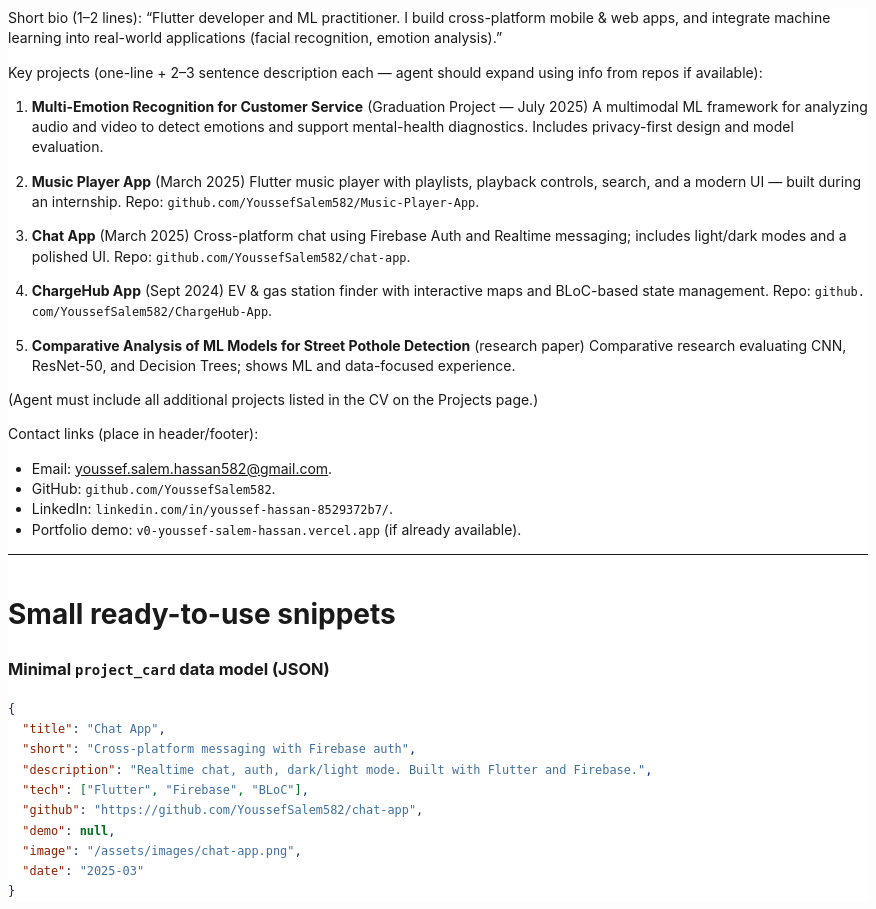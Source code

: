 Short bio (1–2 lines):
“Flutter developer and ML practitioner. I build cross-platform mobile & web apps, and integrate machine learning into real-world applications (facial recognition, emotion analysis).”&#x20;

Key projects (one-line + 2–3 sentence description each — agent should expand using info from repos if available):

1. **Multi-Emotion Recognition for Customer Service** (Graduation Project — July 2025)
   A multimodal ML framework for analyzing audio and video to detect emotions and support mental-health diagnostics. Includes privacy-first design and model evaluation.&#x20;

2. **Music Player App** (March 2025)
   Flutter music player with playlists, playback controls, search, and a modern UI — built during an internship. Repo: `github.com/YoussefSalem582/Music-Player-App`.&#x20;

3. **Chat App** (March 2025)
   Cross-platform chat using Firebase Auth and Realtime messaging; includes light/dark modes and a polished UI. Repo: `github.com/YoussefSalem582/chat-app`.&#x20;

4. **ChargeHub App** (Sept 2024)
   EV & gas station finder with interactive maps and BLoC-based state management. Repo: `github.com/YoussefSalem582/ChargeHub-App`.&#x20;

5. **Comparative Analysis of ML Models for Street Pothole Detection** (research paper)
   Comparative research evaluating CNN, ResNet-50, and Decision Trees; shows ML and data-focused experience.&#x20;

(Agent must include all additional projects listed in the CV on the Projects page.)&#x20;

Contact links (place in header/footer):

* Email: [youssef.salem.hassan582@gmail.com](mailto:youssef.salem.hassan582@gmail.com).&#x20;
* GitHub: `github.com/YoussefSalem582`.&#x20;
* LinkedIn: `linkedin.com/in/youssef-hassan-8529372b7/`.&#x20;
* Portfolio demo: `v0-youssef-salem-hassan.vercel.app` (if already available).&#x20;

---

# Small ready-to-use snippets

### Minimal `project_card` data model (JSON)

```json
{
  "title": "Chat App",
  "short": "Cross-platform messaging with Firebase auth",
  "description": "Realtime chat, auth, dark/light mode. Built with Flutter and Firebase.",
  "tech": ["Flutter", "Firebase", "BLoC"],
  "github": "https://github.com/YoussefSalem582/chat-app",
  "demo": null,
  "image": "/assets/images/chat-app.png",
  "date": "2025-03"
}
```
